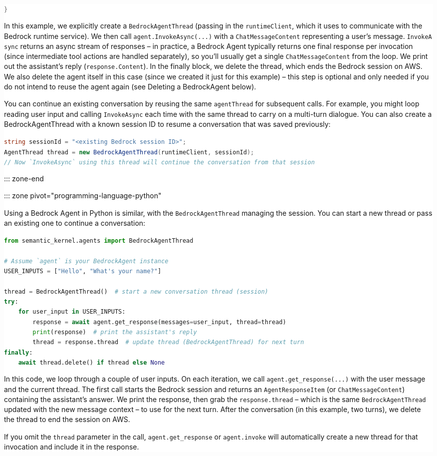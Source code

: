 ```csharp
}
```

In this example, we explicitly create a `BedrockAgentThread` (passing in the `runtimeClient`, which it uses to communicate with the Bedrock runtime service). We then call `agent.InvokeAsync(...)` with a `ChatMessageContent` representing a user’s message. `InvokeAsync` returns an async stream of responses – in practice, a Bedrock Agent typically returns one final response per invocation (since intermediate tool actions are handled separately), so you’ll usually get a single `ChatMessageContent` from the loop. We print out the assistant’s reply (`response.Content`). In the finally block, we delete the thread, which ends the Bedrock session on AWS. We also delete the agent itself in this case (since we created it just for this example) – this step is optional and only needed if you do not intend to reuse the agent again (see Deleting a BedrockAgent below).

You can continue an existing conversation by reusing the same `agentThread` for subsequent calls. For example, you might loop reading user input and calling `InvokeAsync` each time with the same thread to carry on a multi-turn dialogue. You can also create a BedrockAgentThread with a known session ID to resume a conversation that was saved previously:

```csharp
string sessionId = "<existing Bedrock session ID>";
AgentThread thread = new BedrockAgentThread(runtimeClient, sessionId);
// Now `InvokeAsync` using this thread will continue the conversation from that session
```

::: zone-end

::: zone pivot="programming-language-python"

Using a Bedrock Agent in Python is similar, with the `BedrockAgentThread` managing the session. You can start a new thread or pass an existing one to continue a conversation:

```python
from semantic_kernel.agents import BedrockAgentThread

# Assume `agent` is your BedrockAgent instance
USER_INPUTS = ["Hello", "What's your name?"]

thread = BedrockAgentThread()  # start a new conversation thread (session)
try:
    for user_input in USER_INPUTS:
        response = await agent.get_response(messages=user_input, thread=thread)
        print(response)  # print the assistant's reply
        thread = response.thread  # update thread (BedrockAgentThread) for next turn
finally:
    await thread.delete() if thread else None
```

In this code, we loop through a couple of user inputs. On each iteration, we call `agent.get_response(...)` with the user message and the current thread. The first call starts the Bedrock session and returns an `AgentResponseItem` (or `ChatMessageContent`) containing the assistant’s answer. We print the response, then grab the `response.thread` – which is the same `BedrockAgentThread` updated with the new message context – to use for the next turn. After the conversation (in this example, two turns), we delete the thread to end the session on AWS.

If you omit the `thread` parameter in the call, `agent.get_response` or `agent.invoke` will automatically create a new thread for that invocation and include it in the response.
